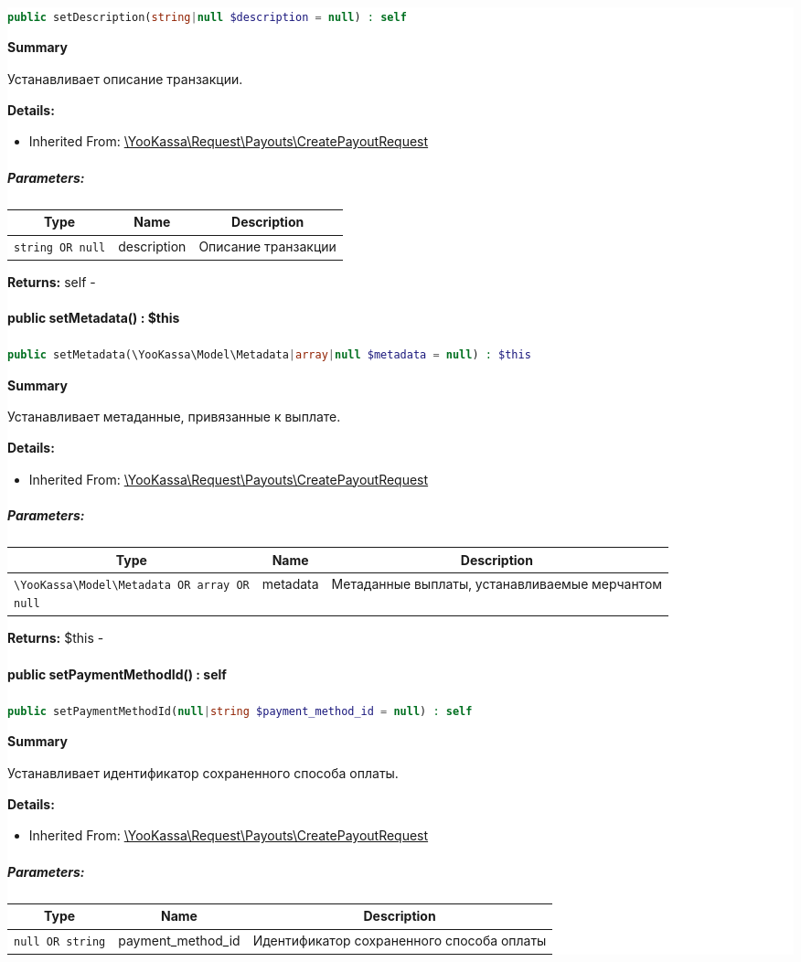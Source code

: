 ```php
public setDescription(string|null $description = null) : self
```

**Summary**

Устанавливает описание транзакции.

**Details:**
* Inherited From: [\YooKassa\Request\Payouts\CreatePayoutRequest](../classes/YooKassa-Request-Payouts-CreatePayoutRequest.md)

##### Parameters:
| Type | Name | Description |
| ---- | ---- | ----------- |
| <code lang="php">string OR null</code> | description  | Описание транзакции |

**Returns:** self - 


<a name="method_setMetadata" class="anchor"></a>
#### public setMetadata() : $this

```php
public setMetadata(\YooKassa\Model\Metadata|array|null $metadata = null) : $this
```

**Summary**

Устанавливает метаданные, привязанные к выплате.

**Details:**
* Inherited From: [\YooKassa\Request\Payouts\CreatePayoutRequest](../classes/YooKassa-Request-Payouts-CreatePayoutRequest.md)

##### Parameters:
| Type | Name | Description |
| ---- | ---- | ----------- |
| <code lang="php">\YooKassa\Model\Metadata OR array OR null</code> | metadata  | Метаданные выплаты, устанавливаемые мерчантом |

**Returns:** $this - 


<a name="method_setPaymentMethodId" class="anchor"></a>
#### public setPaymentMethodId() : self

```php
public setPaymentMethodId(null|string $payment_method_id = null) : self
```

**Summary**

Устанавливает идентификатор сохраненного способа оплаты.

**Details:**
* Inherited From: [\YooKassa\Request\Payouts\CreatePayoutRequest](../classes/YooKassa-Request-Payouts-CreatePayoutRequest.md)

##### Parameters:
| Type | Name | Description |
| ---- | ---- | ----------- |
| <code lang="php">null OR string</code> | payment_method_id  | Идентификатор сохраненного способа оплаты |
